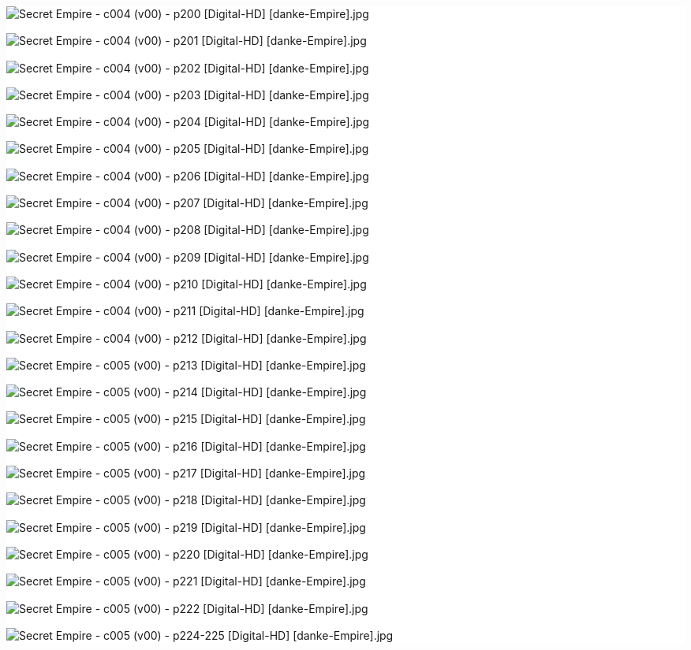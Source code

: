 ![Secret Empire - c004 (v00) - p200 [Digital-HD] [danke-Empire].jpg](https://wx1.sinaimg.cn/large/6a9fdecagy1fo9kobbux5j21j82cwkjl.jpg)

![Secret Empire - c004 (v00) - p201 [Digital-HD] [danke-Empire].jpg](https://wx1.sinaimg.cn/large/6a9fdecagy1fo9kovqo7tj21j82cwnpd.jpg)

![Secret Empire - c004 (v00) - p202 [Digital-HD] [danke-Empire].jpg](https://wx1.sinaimg.cn/large/6a9fdecagy1fo9kp5cqqzj21j82cwkjl.jpg)

![Secret Empire - c004 (v00) - p203 [Digital-HD] [danke-Empire].jpg](https://wx1.sinaimg.cn/large/6a9fdecagy1fo9kphdp0mj21j82cwe81.jpg)

![Secret Empire - c004 (v00) - p204 [Digital-HD] [danke-Empire].jpg](https://wx1.sinaimg.cn/large/6a9fdecagy1fo9kprb1c7j21j82cwhdt.jpg)

![Secret Empire - c004 (v00) - p205 [Digital-HD] [danke-Empire].jpg](https://wx1.sinaimg.cn/large/6a9fdecagy1fo9kq10cjbj21j82cwhdt.jpg)

![Secret Empire - c004 (v00) - p206 [Digital-HD] [danke-Empire].jpg](https://wx1.sinaimg.cn/large/6a9fdecagy1fo9kqd5e27j21j82cwnpd.jpg)

![Secret Empire - c004 (v00) - p207 [Digital-HD] [danke-Empire].jpg](https://wx1.sinaimg.cn/large/6a9fdecagy1fo9kqrczmpj21j82cwe81.jpg)

![Secret Empire - c004 (v00) - p208 [Digital-HD] [danke-Empire].jpg](https://wx1.sinaimg.cn/large/6a9fdecagy1fo9kr3an1xj21j82cwkjl.jpg)

![Secret Empire - c004 (v00) - p209 [Digital-HD] [danke-Empire].jpg](https://wx1.sinaimg.cn/large/6a9fdecagy1fo9krdrooqj21j82cwqv5.jpg)

![Secret Empire - c004 (v00) - p210 [Digital-HD] [danke-Empire].jpg](https://wx1.sinaimg.cn/large/6a9fdecagy1fo9kro3o4lj21j82cwhdt.jpg)

![Secret Empire - c004 (v00) - p211 [Digital-HD] [danke-Empire].jpg](https://wx1.sinaimg.cn/large/6a9fdecagy1fo9ks6v0rfj21j82cwhdt.jpg)

![Secret Empire - c004 (v00) - p212 [Digital-HD] [danke-Empire].jpg](https://wx1.sinaimg.cn/large/6a9fdecagy1fo9ksff504j21j82cw1kx.jpg)

![Secret Empire - c005 (v00) - p213 [Digital-HD] [danke-Empire].jpg](https://wx1.sinaimg.cn/large/6a9fdecagy1fo9ksrkvi7j21j82cwu0y.jpg)

![Secret Empire - c005 (v00) - p214 [Digital-HD] [danke-Empire].jpg](https://wx1.sinaimg.cn/large/6a9fdecagy1fo9kt5ockej21j82cwnpe.jpg)

![Secret Empire - c005 (v00) - p215 [Digital-HD] [danke-Empire].jpg](https://wx1.sinaimg.cn/large/6a9fdecagy1fo9ktnre4dj21j82cwx6q.jpg)

![Secret Empire - c005 (v00) - p216 [Digital-HD] [danke-Empire].jpg](https://wx1.sinaimg.cn/large/6a9fdecagy1fo9kub3sc3j21j82cwqv6.jpg)

![Secret Empire - c005 (v00) - p217 [Digital-HD] [danke-Empire].jpg](https://wx1.sinaimg.cn/large/6a9fdecagy1fo9kuq7vfmj21j82cwnpd.jpg)

![Secret Empire - c005 (v00) - p218 [Digital-HD] [danke-Empire].jpg](https://wx1.sinaimg.cn/large/6a9fdecagy1fo9kvcj8mjj21j82cw4qr.jpg)

![Secret Empire - c005 (v00) - p219 [Digital-HD] [danke-Empire].jpg](https://wx1.sinaimg.cn/large/6a9fdecagy1fo9kvww15yj21j82cw7wi.jpg)

![Secret Empire - c005 (v00) - p220 [Digital-HD] [danke-Empire].jpg](https://wx1.sinaimg.cn/large/6a9fdecagy1fo9kwe2ncij21j82cwnpe.jpg)

![Secret Empire - c005 (v00) - p221 [Digital-HD] [danke-Empire].jpg](https://wx1.sinaimg.cn/large/6a9fdecagy1fo9kwp5hjaj21j82cwqv6.jpg)

![Secret Empire - c005 (v00) - p222 [Digital-HD] [danke-Empire].jpg](https://wx1.sinaimg.cn/large/6a9fdecagy1fo9kx30dwnj21j82cw4qq.jpg)

![Secret Empire - c005 (v00) - p224-225 [Digital-HD] [danke-Empire].jpg](https://wx1.sinaimg.cn/large/6a9fdecagy1fo9kxotsgkj21kw17r4qs.jpg)
